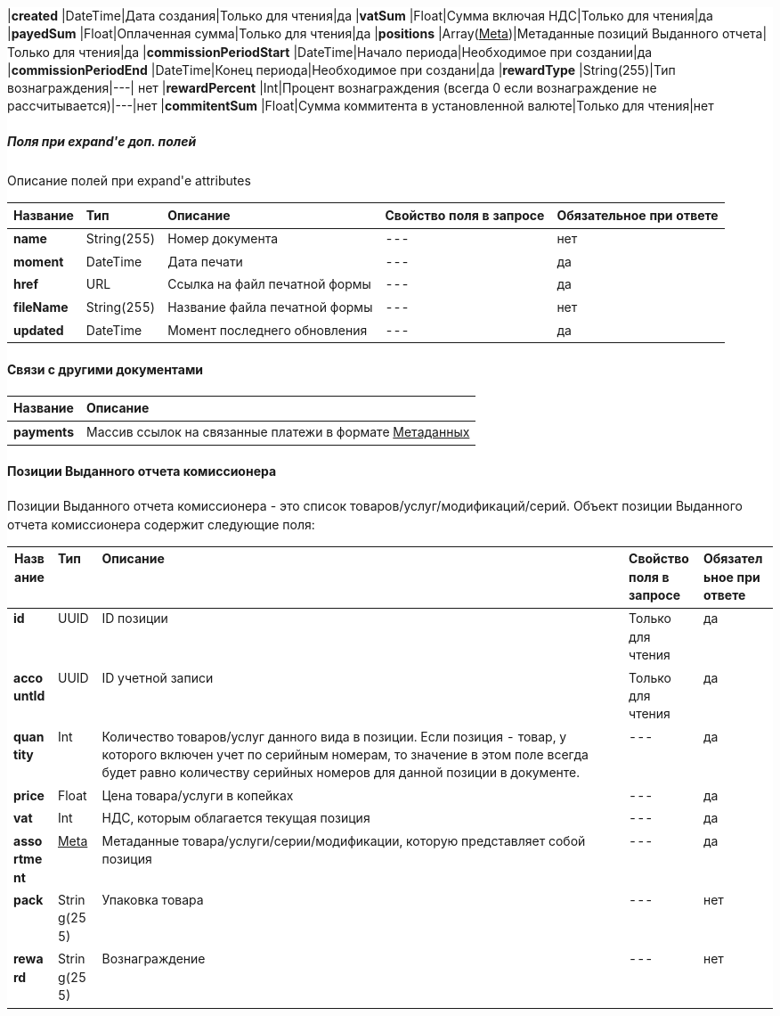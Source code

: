 |**created**            |DateTime|Дата создания|Только для чтения|да
|**vatSum**                |Float|Сумма включая НДС|Только для чтения|да
|**payedSum**                |Float|Оплаченная сумма|Только для чтения|да
|**positions**        |Array([Meta](../#mojsklad-json-api-obschie-swedeniq-metadannye))|Метаданные позиций Выданного отчета|Только для чтения|да
|**commissionPeriodStart**           |DateTime|Начало периода|Необходимое при создании|да
|**commissionPeriodEnd**            |DateTime|Конец периода|Необходимое при создани|да
|**rewardType**      |String(255)|Тип вознаграждения|---| нет
|**rewardPercent**              |Int|Процент вознаграждения (всегда 0 если вознаграждение не рассчитывается)|---|нет
|**commitentSum**                |Float|Сумма коммитента в установленной валюте|Только для чтения|нет

##### Поля при expand'е доп. полей
Описание полей при expand'е attributes

| Название  | Тип | Описание                    | Свойство поля в запросе| Обязательное при ответе|
| --------- |:----|:----------------------------|:----------------|:------------------------|
|**name**            |String(255)|Номер документа|---|нет
|**moment**          |DateTime|Дата печати|---|да
|**href**            |URL|Ссылка на файл печатной формы|---|да
|**fileName**        |String(255)|Название файла печатной формы|---|нет
|**updated**         |DateTime|Момент последнего обновления|---|да

#### Связи с другими документами

|Название          | Описание  |
| ------------------------------ |:---------------------------|
|**payments** | Массив ссылок на связанные платежи в формате [Метаданных](../#mojsklad-json-api-obschie-swedeniq-metadannye)

#### Позиции Выданного отчета комиссионера
Позиции Выданного отчета комиссионера - это список товаров/услуг/модификаций/серий.
Объект позиции Выданного отчета комиссионера содержит следующие поля:

| Название  | Тип | Описание                    | Свойство поля в запросе| Обязательное при ответе|
| --------- |:----|:----------------------------|:----------------|:------------------------|
|**id**                 |UUID|ID позиции|Только для чтения|да
|**accountId**          |UUID| ID учетной записи|Только для чтения|да
|**quantity**          |Int|Количество товаров/услуг данного вида в позиции. Если позиция - товар, у которого включен учет по серийным номерам, то значение в этом поле всегда будет равно количеству серийных номеров для данной позиции в документе.|---|да
|**price**          |Float|Цена товара/услуги в копейках|---|да
|**vat**        |Int|НДС, которым облагается текущая позиция|---|да
|**assortment**              |[Meta](../#mojsklad-json-api-obschie-swedeniq-metadannye)|Метаданные товара/услуги/серии/модификации, которую представляет собой позиция|---|да
|**pack**            |String(255)|Упаковка товара|---|нет
|**reward**      |String(255)|Вознаграждение|---| нет
